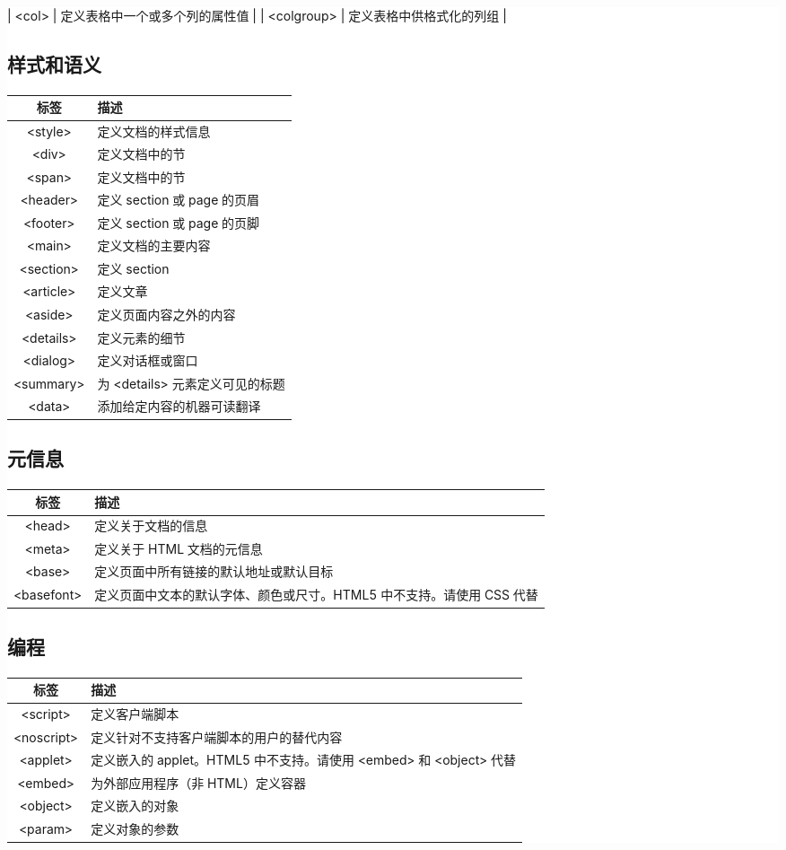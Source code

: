 |  \<col>  |  定义表格中一个或多个列的属性值  |
|  \<colgroup>  |  定义表格中供格式化的列组  |

## 样式和语义

|  标签  |  描述  |
|  :----:  |  :----  |
|  \<style>  |  定义文档的样式信息  |
|  \<div>  |  定义文档中的节  |
|  \<span>  |  定义文档中的节  |
|  \<header>  |  定义 section 或 page 的页眉  |
|  \<footer>  |  定义 section 或 page 的页脚  |
|  \<main>  |  定义文档的主要内容  |
|  \<section>  |  定义 section  |
|  \<article>  |  定义文章  |
|  \<aside>  |  定义页面内容之外的内容  |
|  \<details>  |  定义元素的细节  |
|  \<dialog>  |  定义对话框或窗口  |
|  \<summary>  |  为 \<details> 元素定义可见的标题  |
|  \<data>  |  添加给定内容的机器可读翻译  |

## 元信息

|  标签  |  描述  |
|  :----:  |  :----  |
|  \<head>  |  定义关于文档的信息  |
|  \<meta>  |  定义关于 HTML 文档的元信息  |
|  \<base>  |  定义页面中所有链接的默认地址或默认目标  |
|  \<basefont>  |  定义页面中文本的默认字体、颜色或尺寸。HTML5 中不支持。请使用 CSS 代替  |

## 编程

|  标签  |  描述  |
|  :----:  |  :----  |
|  \<script>  |  定义客户端脚本  |
|  \<noscript>  |  定义针对不支持客户端脚本的用户的替代内容  |
|  \<applet>  |  定义嵌入的 applet。HTML5 中不支持。请使用 \<embed> 和 \<object> 代替  |
|  \<embed>  |  为外部应用程序（非 HTML）定义容器  |
|  \<object>  |  定义嵌入的对象  |
|  \<param>  |  定义对象的参数  |

